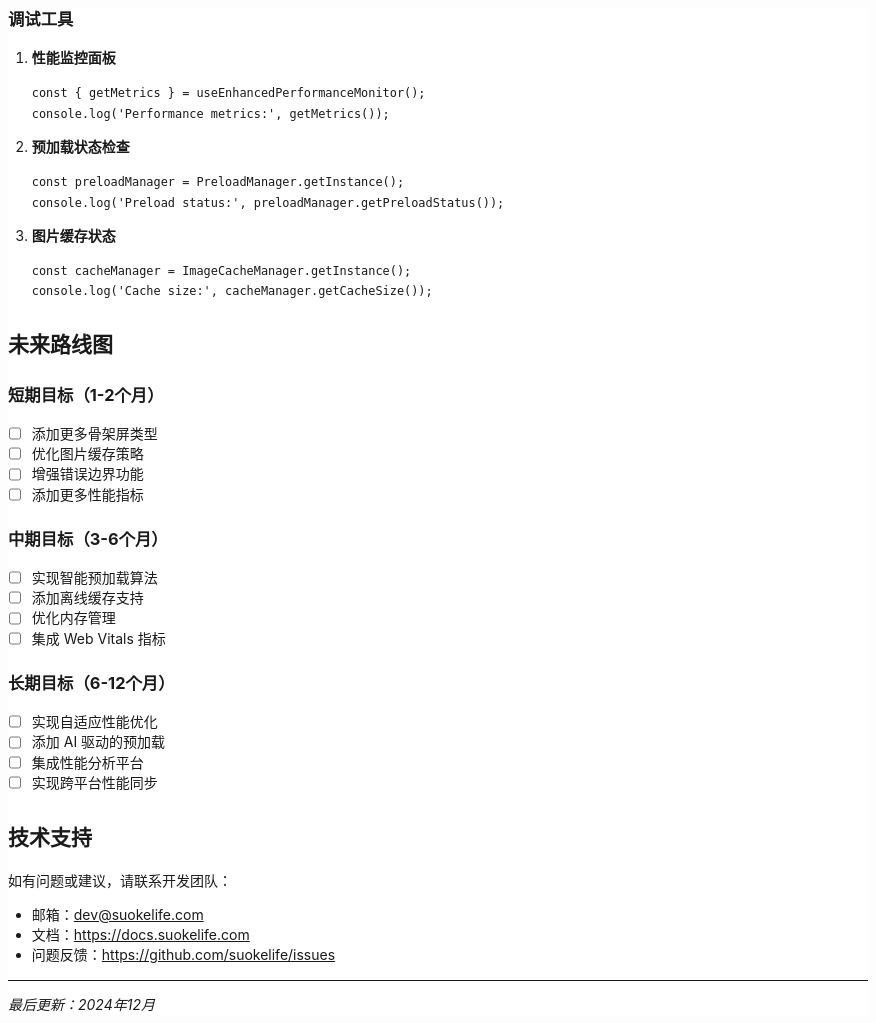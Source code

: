 ### 调试工具

1. **性能监控面板**
   ```tsx
   const { getMetrics } = useEnhancedPerformanceMonitor();
   console.log('Performance metrics:', getMetrics());
   ```

2. **预加载状态检查**
   ```tsx
   const preloadManager = PreloadManager.getInstance();
   console.log('Preload status:', preloadManager.getPreloadStatus());
   ```

3. **图片缓存状态**
   ```tsx
   const cacheManager = ImageCacheManager.getInstance();
   console.log('Cache size:', cacheManager.getCacheSize());
   ```

## 未来路线图

### 短期目标（1-2个月）
- [ ] 添加更多骨架屏类型
- [ ] 优化图片缓存策略
- [ ] 增强错误边界功能
- [ ] 添加更多性能指标

### 中期目标（3-6个月）
- [ ] 实现智能预加载算法
- [ ] 添加离线缓存支持
- [ ] 优化内存管理
- [ ] 集成 Web Vitals 指标

### 长期目标（6-12个月）
- [ ] 实现自适应性能优化
- [ ] 添加 AI 驱动的预加载
- [ ] 集成性能分析平台
- [ ] 实现跨平台性能同步

## 技术支持

如有问题或建议，请联系开发团队：
- 邮箱：dev@suokelife.com
- 文档：https://docs.suokelife.com
- 问题反馈：https://github.com/suokelife/issues

---

*最后更新：2024年12月* 